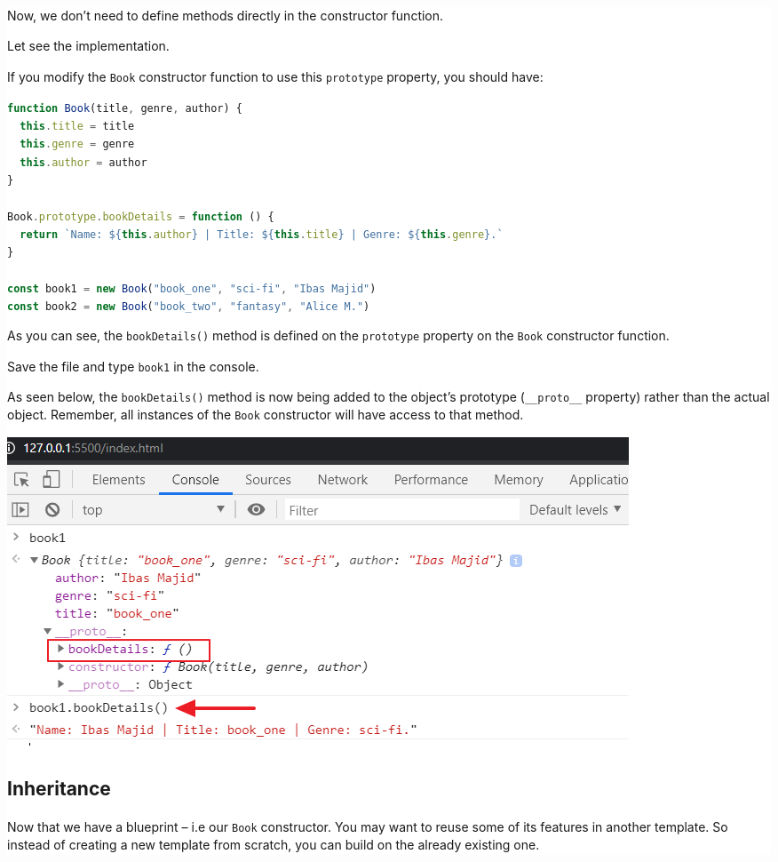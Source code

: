 Now, we don’t need to define methods directly in the constructor function.

Let see the implementation.

If you modify the `Book` constructor function to use this `prototype` property, you should have:

```js
function Book(title, genre, author) {
  this.title = title
  this.genre = genre
  this.author = author
}

Book.prototype.bookDetails = function () {
  return `Name: ${this.author} | Title: ${this.title} | Genre: ${this.genre}.`
}

const book1 = new Book("book_one", "sci-fi", "Ibas Majid")
const book2 = new Book("book_two", "fantasy", "Alice M.")
```

As you can see, the `bookDetails()` method is defined on the `prototype` property on the `Book` constructor function.

Save the file and type `book1` in the console.

As seen below, the `bookDetails()` method is now being added to the object’s prototype (`__proto__` property) rather than the actual object. Remember, all instances of the `Book` constructor will have access to that method.

![implement constructor prototype](./images/implement_constructor_prototype.png)

## Inheritance

Now that we have a blueprint – i.e our `Book` constructor. You may want to reuse some of its features in another template. So instead of creating a new template from scratch, you can build on the already existing one.
